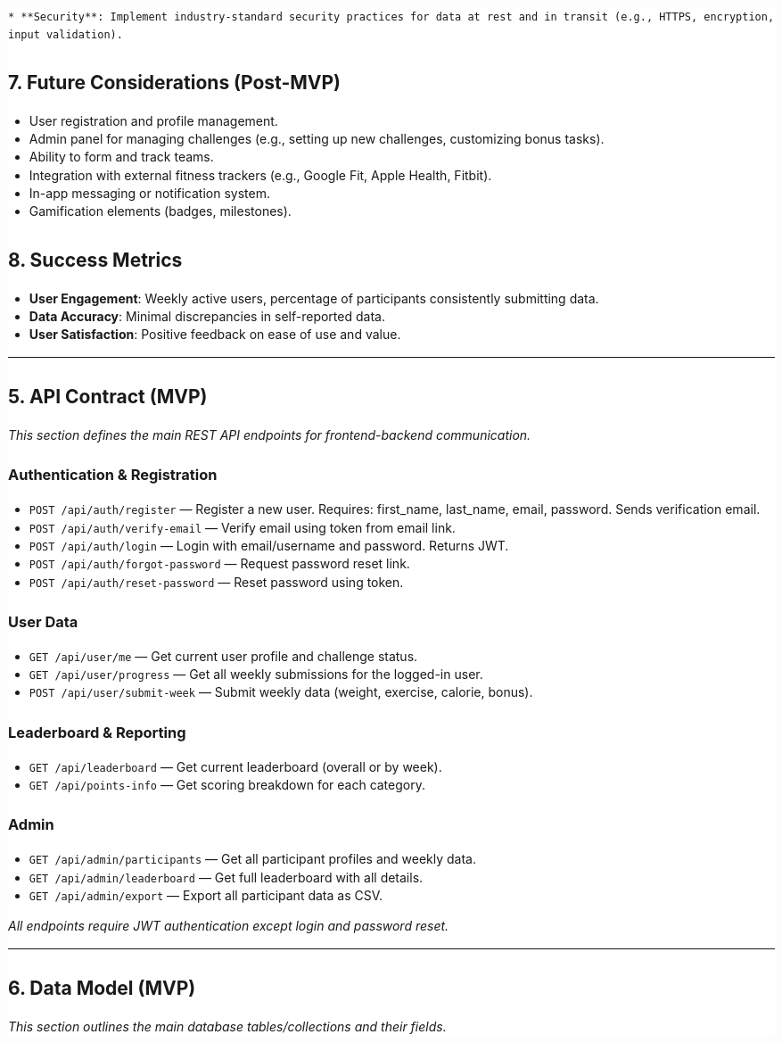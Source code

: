     * **Security**: Implement industry-standard security practices for data at rest and in transit (e.g., HTTPS, encryption, input validation).

## 7. Future Considerations (Post-MVP)
* User registration and profile management.
* Admin panel for managing challenges (e.g., setting up new challenges, customizing bonus tasks).
* Ability to form and track teams.
* Integration with external fitness trackers (e.g., Google Fit, Apple Health, Fitbit).
* In-app messaging or notification system.
* Gamification elements (badges, milestones).

## 8. Success Metrics
* **User Engagement**: Weekly active users, percentage of participants consistently submitting data.
* **Data Accuracy**: Minimal discrepancies in self-reported data.
* **User Satisfaction**: Positive feedback on ease of use and value.

---

## 5. API Contract (MVP)
*This section defines the main REST API endpoints for frontend-backend communication.*

### Authentication & Registration
- `POST /api/auth/register` — Register a new user. Requires: first_name, last_name, email, password. Sends verification email.
- `POST /api/auth/verify-email` — Verify email using token from email link.
- `POST /api/auth/login` — Login with email/username and password. Returns JWT.
- `POST /api/auth/forgot-password` — Request password reset link.
- `POST /api/auth/reset-password` — Reset password using token.

### User Data
- `GET /api/user/me` — Get current user profile and challenge status.
- `GET /api/user/progress` — Get all weekly submissions for the logged-in user.
- `POST /api/user/submit-week` — Submit weekly data (weight, exercise, calorie, bonus).

### Leaderboard & Reporting
- `GET /api/leaderboard` — Get current leaderboard (overall or by week).
- `GET /api/points-info` — Get scoring breakdown for each category.

### Admin
- `GET /api/admin/participants` — Get all participant profiles and weekly data.
- `GET /api/admin/leaderboard` — Get full leaderboard with all details.
- `GET /api/admin/export` — Export all participant data as CSV.

*All endpoints require JWT authentication except login and password reset.*

---

## 6. Data Model (MVP)
*This section outlines the main database tables/collections and their fields.*
